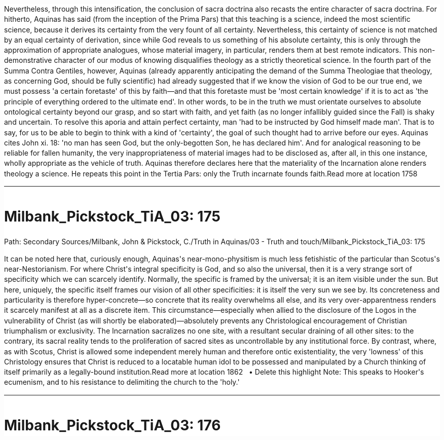 Nevertheless, through this intensification, the conclusion of sacra doctrina also recasts the entire character of sacra doctrina. For hitherto, Aquinas has said (from the inception of the Prima Pars) that this teaching is a science, indeed the most scientific science, because it derives its certainty from the very fount of all certainty. Nevertheless, this certainty of science is not matched by an equal certainty of derivation, since while God reveals to us something of his absolute certainty, this is only through the approximation of appropriate analogues, whose material imagery, in particular, renders them at best remote indicators. This non-demonstrative character of our modus of knowing disqualifies theology as a strictly theoretical science. In the fourth part of the Summa Contra Gentiles, however, Aquinas (already apparently anticipating the demand of the Summa Theologiae that theology, as concerning God, should be fully scientific) had already suggested that if we know the vision of God to be our true end, we must possess 'a certain foretaste' of this by faith—and that this foretaste must be 'most certain knowledge' if it is to act as 'the principle of everything ordered to the ultimate end'. In other words, to be in the truth we must orientate ourselves to absolute ontological certainty beyond our grasp, and so start with faith, and yet faith (as no longer infallibly guided since the Fall) is shaky and uncertain. To resolve this aporia and attain perfect certainty, man 'had to be instructed by God himself made man'. That is to say, for us to be able to begin to think with a kind of 'certainty', the goal of such thought had to arrive before our eyes. Aquinas cites John xi. 18: 'no man has seen God, but the only-begotten Son, he has declared him'. And for analogical reasoning to be reliable for fallen humanity, the very inappropriateness of material images had to be disclosed as, after all, in this one instance, wholly appropriate as the vehicle of truth. Aquinas therefore declares here that the materiality of the Incarnation alone renders theology a science. He repeats this point in the Tertia Pars: only the Truth incarnate founds faith.Read more at location 1758

--------------------------------------------------------------------------------

# Milbank_Pickstock_TiA_03:  175

Path: Secondary Sources/Milbank, John & Pickstock, C./Truth in Aquinas/03 - Truth and touch/Milbank_Pickstock_TiA_03:  175

It can be noted here that, curiously enough, Aquinas's near-mono-physitism is much less fetishistic of the particular than Scotus's near-Nestorianism. For where Christ's integral specificity is God, and so also the universal, then it is a very strange sort of specificity which we can scarcely identify. Normally, the specific is framed by the universal; it is an item visible under the sun. But here, uniquely, the specific itself frames our vision of all other specificities: it is itself the very sun we see by. Its concreteness and particularity is therefore hyper-concrete—so concrete that its reality overwhelms all else, and its very over-apparentness renders it scarcely manifest at all as a discrete item. This circumstance—especially when allied to the disclosure of the Logos in the vulnerability of Christ (as will shortly be elaborated)—absolutely prevents any Christological encouragement of Christian triumphalism or exclusivity. The Incarnation sacralizes no one site, with a resultant secular draining of all other sites: to the contrary, its sacral reality tends to the proliferation of sacred sites as uncontrollable by any institutional force. By contrast, where, as with Scotus, Christ is allowed some independent merely human and therefore ontic existentiality, the very 'lowness' of this Christology ensures that Christ is reduced to a locatable human idol to be possessed and manipulated by a Church thinking of itself primarily as a legally-bound institution.Read more at location 1862   • Delete this highlight Note: This speaks to Hooker's ecumenism, and to his resistance to delimiting the church to the 'holy.'  

--------------------------------------------------------------------------------

# Milbank_Pickstock_TiA_03:  176
